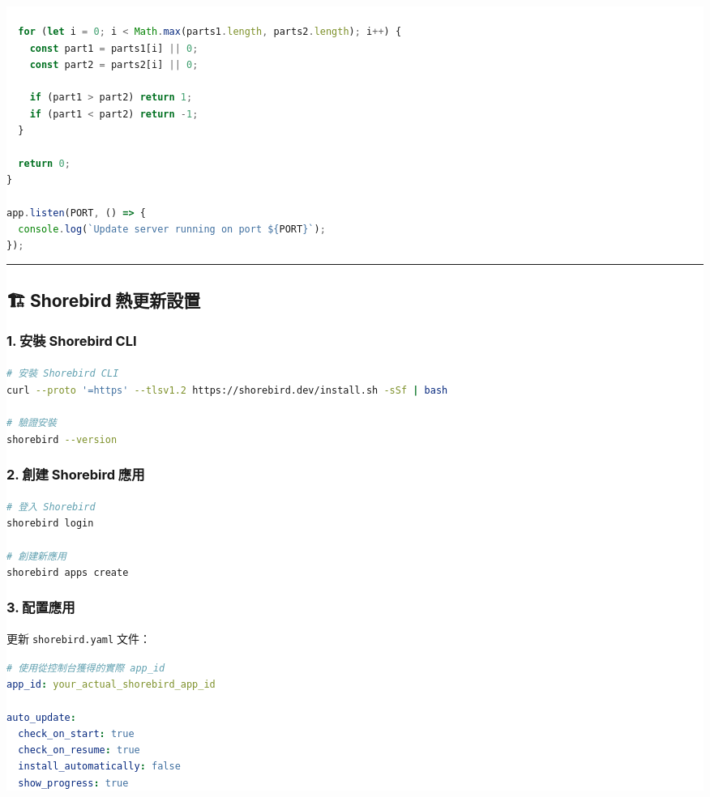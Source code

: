 ```javascript
  
  for (let i = 0; i < Math.max(parts1.length, parts2.length); i++) {
    const part1 = parts1[i] || 0;
    const part2 = parts2[i] || 0;
    
    if (part1 > part2) return 1;
    if (part1 < part2) return -1;
  }
  
  return 0;
}

app.listen(PORT, () => {
  console.log(`Update server running on port ${PORT}`);
});
```

---

## 🏗️ Shorebird 熱更新設置

### 1. 安裝 Shorebird CLI

```bash
# 安裝 Shorebird CLI
curl --proto '=https' --tlsv1.2 https://shorebird.dev/install.sh -sSf | bash

# 驗證安裝
shorebird --version
```

### 2. 創建 Shorebird 應用

```bash
# 登入 Shorebird
shorebird login

# 創建新應用
shorebird apps create
```

### 3. 配置應用

更新 `shorebird.yaml` 文件：

```yaml
# 使用從控制台獲得的實際 app_id
app_id: your_actual_shorebird_app_id

auto_update:
  check_on_start: true
  check_on_resume: true
  install_automatically: false
  show_progress: true
```
